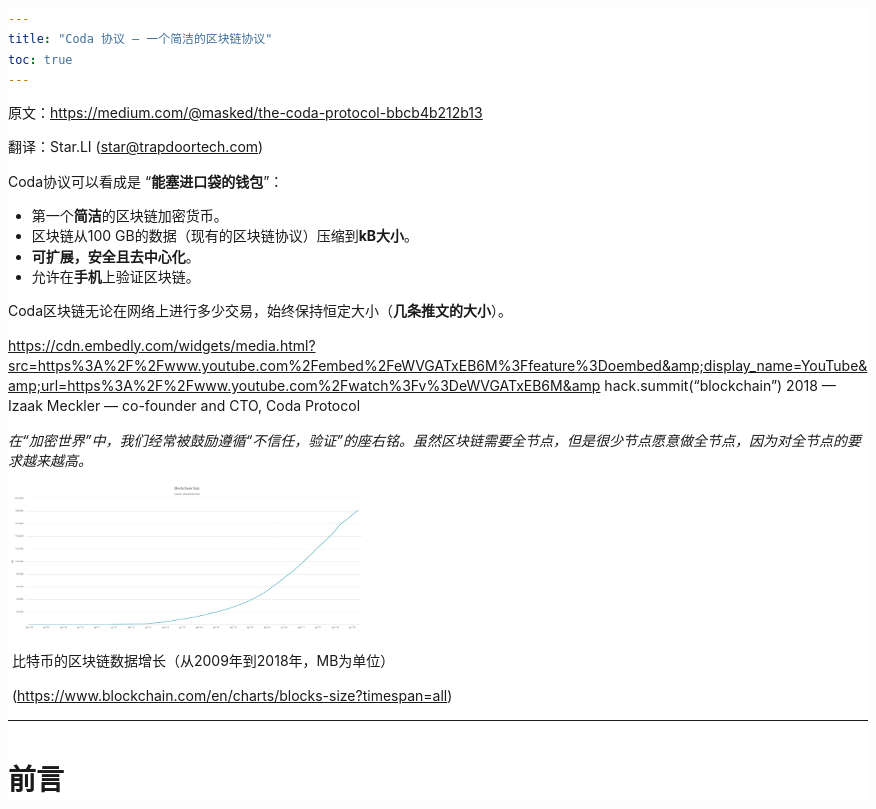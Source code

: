 ```yaml
---
title: "Coda 协议 — 一个简洁的区块链协议"
toc: true
---
```


原文：https://medium.com/@masked/the-coda-protocol-bbcb4b212b13

翻译：Star.LI (star@trapdoortech.com)



Coda协议可以看成是 “**能塞进口袋的钱包**”：

- 第一个**简洁**的区块链加密货币。
- 区块链从100 GB的数据（现有的区块链协议）压缩到**kB大小**。
- **可扩展，安全且去中心化**。
- 允许在**手机**上验证区块链。

Coda区块链无论在网络上进行多少交易，始终保持恒定大小（**几条推文的大小**）。

https://cdn.embedly.com/widgets/media.html?src=https%3A%2F%2Fwww.youtube.com%2Fembed%2FeWVGATxEB6M%3Ffeature%3Doembed&amp;display_name=YouTube&amp;url=https%3A%2F%2Fwww.youtube.com%2Fwatch%3Fv%3DeWVGATxEB6M&amp
hack.summit(“blockchain”) 2018 — Izaak Meckler — co-founder and CTO, Coda Protocol

*在“加密世界”中，我们经常被鼓励遵循“不信任，验证”的座右铭。虽然区块链需要全节点，但是很少节点愿意做全节点，因为对全节点的要求越来越高。*

<img src="/assets/images/intros/01-*cELjxQwXYMqroQ0TgoSd1A.jpg" style="zoom:35%;" />

​							          比特币的区块链数据增长（从2009年到2018年，MB为单位） 

​                                (https://www.blockchain.com/en/charts/blocks-size?timespan=all)

------

# 前言
